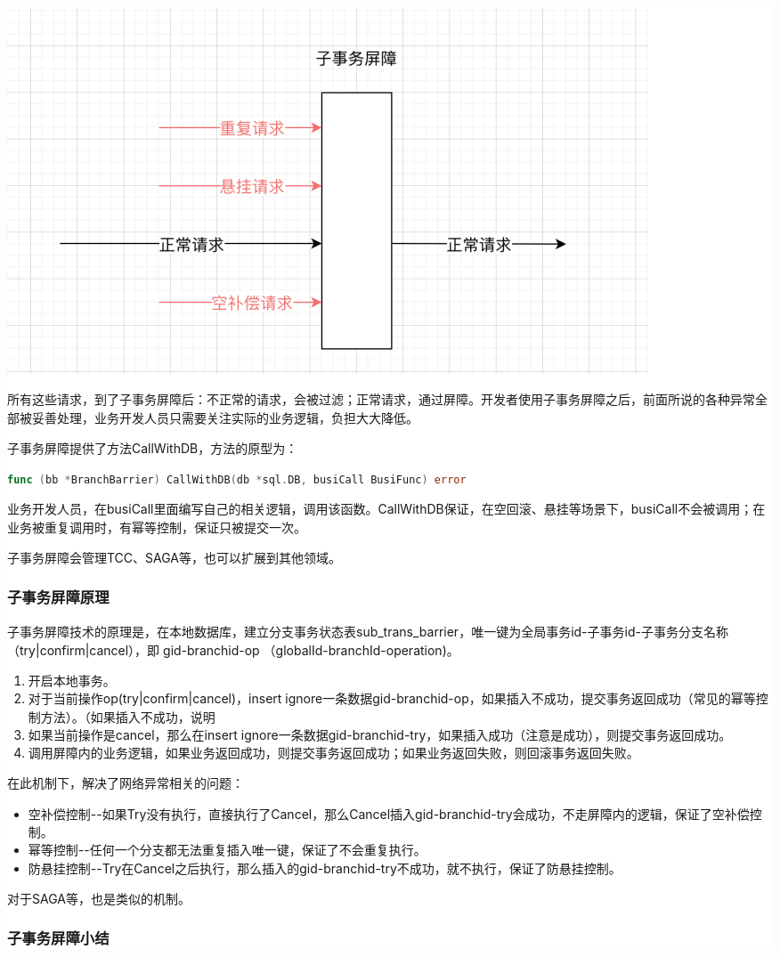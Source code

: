 ![image.png](../../.go_study/assets/go_advanced/d-ts-10.png)

所有这些请求，到了子事务屏障后：不正常的请求，会被过滤；正常请求，通过屏障。开发者使用子事务屏障之后，前面所说的各种异常全部被妥善处理，业务开发人员只需要关注实际的业务逻辑，负担大大降低。

子事务屏障提供了方法CallWithDB，方法的原型为：

```go
func (bb *BranchBarrier) CallWithDB(db *sql.DB, busiCall BusiFunc) error
```

业务开发人员，在busiCall里面编写自己的相关逻辑，调用该函数。CallWithDB保证，在空回滚、悬挂等场景下，busiCall不会被调用；在业务被重复调用时，有幂等控制，保证只被提交一次。

子事务屏障会管理TCC、SAGA等，也可以扩展到其他领域。

### 子事务屏障原理

子事务屏障技术的原理是，在本地数据库，建立分支事务状态表sub_trans_barrier，唯一键为全局事务id-子事务id-子事务分支名称（try|confirm|cancel），即 gid-branchid-op （globalId-branchId-operation)。

1. 开启本地事务。
2. 对于当前操作op(try|confirm|cancel)，insert ignore一条数据gid-branchid-op，如果插入不成功，提交事务返回成功（常见的幂等控制方法）。（如果插入不成功，说明
3. 如果当前操作是cancel，那么在insert ignore一条数据gid-branchid-try，如果插入成功（注意是成功），则提交事务返回成功。
4. 调用屏障内的业务逻辑，如果业务返回成功，则提交事务返回成功；如果业务返回失败，则回滚事务返回失败。

在此机制下，解决了网络异常相关的问题：

- 空补偿控制--如果Try没有执行，直接执行了Cancel，那么Cancel插入gid-branchid-try会成功，不走屏障内的逻辑，保证了空补偿控制。
- 幂等控制--任何一个分支都无法重复插入唯一键，保证了不会重复执行。
- 防悬挂控制--Try在Cancel之后执行，那么插入的gid-branchid-try不成功，就不执行，保证了防悬挂控制。

对于SAGA等，也是类似的机制。

### 子事务屏障小结

